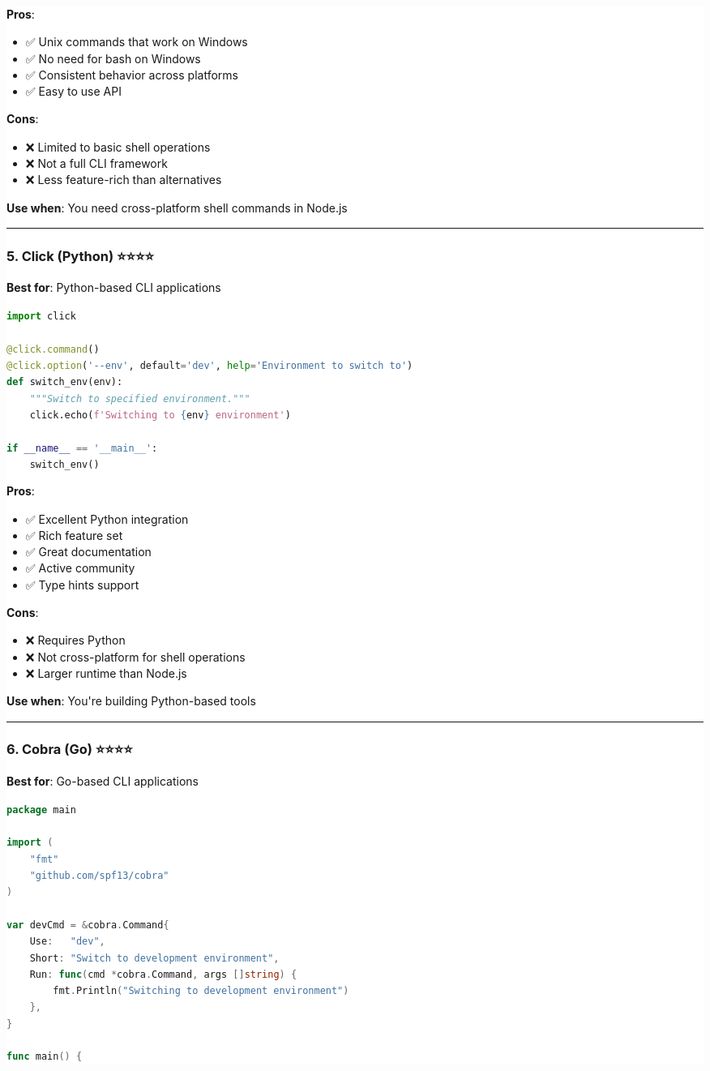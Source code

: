 **Pros**:
- ✅ Unix commands that work on Windows
- ✅ No need for bash on Windows
- ✅ Consistent behavior across platforms
- ✅ Easy to use API

**Cons**:
- ❌ Limited to basic shell operations
- ❌ Not a full CLI framework
- ❌ Less feature-rich than alternatives

**Use when**: You need cross-platform shell commands in Node.js

---

### 5. **Click (Python)** ⭐⭐⭐⭐
**Best for**: Python-based CLI applications

```python
import click

@click.command()
@click.option('--env', default='dev', help='Environment to switch to')
def switch_env(env):
    """Switch to specified environment."""
    click.echo(f'Switching to {env} environment')

if __name__ == '__main__':
    switch_env()
```

**Pros**:
- ✅ Excellent Python integration
- ✅ Rich feature set
- ✅ Great documentation
- ✅ Active community
- ✅ Type hints support

**Cons**:
- ❌ Requires Python
- ❌ Not cross-platform for shell operations
- ❌ Larger runtime than Node.js

**Use when**: You're building Python-based tools

---

### 6. **Cobra (Go)** ⭐⭐⭐⭐
**Best for**: Go-based CLI applications

```go
package main

import (
    "fmt"
    "github.com/spf13/cobra"
)

var devCmd = &cobra.Command{
    Use:   "dev",
    Short: "Switch to development environment",
    Run: func(cmd *cobra.Command, args []string) {
        fmt.Println("Switching to development environment")
    },
}

func main() {
```